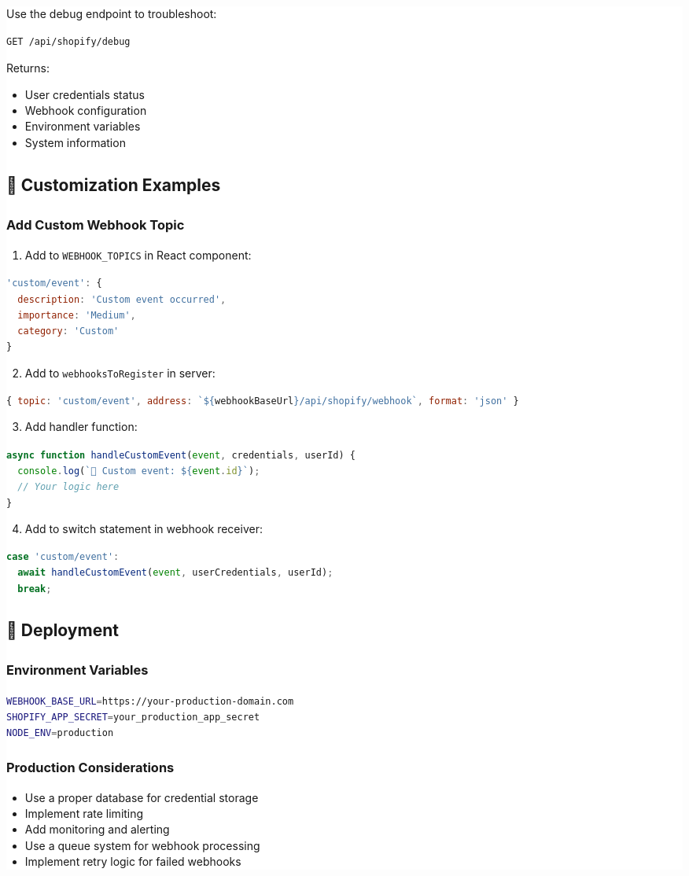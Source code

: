 Use the debug endpoint to troubleshoot:

```bash
GET /api/shopify/debug
```

Returns:
- User credentials status
- Webhook configuration
- Environment variables
- System information

## 📝 Customization Examples

### Add Custom Webhook Topic

1. Add to `WEBHOOK_TOPICS` in React component:
```javascript
'custom/event': {
  description: 'Custom event occurred',
  importance: 'Medium',
  category: 'Custom'
}
```

2. Add to `webhooksToRegister` in server:
```javascript
{ topic: 'custom/event', address: `${webhookBaseUrl}/api/shopify/webhook`, format: 'json' }
```

3. Add handler function:
```javascript
async function handleCustomEvent(event, credentials, userId) {
  console.log(`🔔 Custom event: ${event.id}`);
  // Your logic here
}
```

4. Add to switch statement in webhook receiver:
```javascript
case 'custom/event':
  await handleCustomEvent(event, userCredentials, userId);
  break;
```

## 🚀 Deployment

### Environment Variables
```bash
WEBHOOK_BASE_URL=https://your-production-domain.com
SHOPIFY_APP_SECRET=your_production_app_secret
NODE_ENV=production
```

### Production Considerations
- Use a proper database for credential storage
- Implement rate limiting
- Add monitoring and alerting
- Use a queue system for webhook processing
- Implement retry logic for failed webhooks
